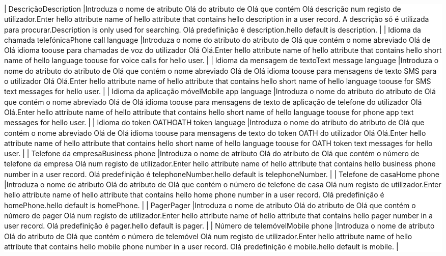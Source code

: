 | <span data-ttu-id="c87bf-256">Descrição</span><span class="sxs-lookup"><span data-stu-id="c87bf-256">Description</span></span> |<span data-ttu-id="c87bf-257">Introduza o nome de atributo Olá do atributo de Olá que contém Olá descrição num registo de utilizador.</span><span class="sxs-lookup"><span data-stu-id="c87bf-257">Enter hello attribute name of hello attribute that contains hello description in a user record.</span></span>  <span data-ttu-id="c87bf-258">A descrição só é utilizada para procurar.</span><span class="sxs-lookup"><span data-stu-id="c87bf-258">Description is only used for searching.</span></span>  <span data-ttu-id="c87bf-259">Olá predefinição é description.</span><span class="sxs-lookup"><span data-stu-id="c87bf-259">hello default is description.</span></span> |
| <span data-ttu-id="c87bf-260">Idioma da chamada telefónica</span><span class="sxs-lookup"><span data-stu-id="c87bf-260">Phone call language</span></span> |<span data-ttu-id="c87bf-261">Introduza o nome do atributo do atributo de Olá que contém o nome abreviado Olá de Olá idioma toouse para chamadas de voz do utilizador Olá Olá.</span><span class="sxs-lookup"><span data-stu-id="c87bf-261">Enter hello attribute name of hello attribute that contains hello short name of hello language toouse for voice calls for hello user.</span></span> |
| <span data-ttu-id="c87bf-262">Idioma da mensagem de texto</span><span class="sxs-lookup"><span data-stu-id="c87bf-262">Text message language</span></span> |<span data-ttu-id="c87bf-263">Introduza o nome do atributo do atributo de Olá que contém o nome abreviado Olá de Olá idioma toouse para mensagens de texto SMS para o utilizador Olá Olá.</span><span class="sxs-lookup"><span data-stu-id="c87bf-263">Enter hello attribute name of hello attribute that contains hello short name of hello language toouse for SMS text messages for hello user.</span></span> |
| <span data-ttu-id="c87bf-264">Idioma da aplicação móvel</span><span class="sxs-lookup"><span data-stu-id="c87bf-264">Mobile app language</span></span> |<span data-ttu-id="c87bf-265">Introduza o nome do atributo do atributo de Olá que contém o nome abreviado Olá de Olá idioma toouse para mensagens de texto de aplicação de telefone do utilizador Olá Olá.</span><span class="sxs-lookup"><span data-stu-id="c87bf-265">Enter hello attribute name of hello attribute that contains hello short name of hello language toouse for phone app text messages for hello user.</span></span> |
| <span data-ttu-id="c87bf-266">Idioma do token OATH</span><span class="sxs-lookup"><span data-stu-id="c87bf-266">OATH token language</span></span> |<span data-ttu-id="c87bf-267">Introduza o nome do atributo do atributo de Olá que contém o nome abreviado Olá de Olá idioma toouse para mensagens de texto do token OATH do utilizador Olá Olá.</span><span class="sxs-lookup"><span data-stu-id="c87bf-267">Enter hello attribute name of hello attribute that contains hello short name of hello language toouse for OATH token text messages for hello user.</span></span> |
| <span data-ttu-id="c87bf-268">Telefone da empresa</span><span class="sxs-lookup"><span data-stu-id="c87bf-268">Business phone</span></span> |<span data-ttu-id="c87bf-269">Introduza o nome de atributo Olá do atributo de Olá que contém o número de telefone da empresa Olá num registo de utilizador.</span><span class="sxs-lookup"><span data-stu-id="c87bf-269">Enter hello attribute name of hello attribute that contains hello business phone number in a user record.</span></span>  <span data-ttu-id="c87bf-270">Olá predefinição é telephoneNumber.</span><span class="sxs-lookup"><span data-stu-id="c87bf-270">hello default is telephoneNumber.</span></span> |
| <span data-ttu-id="c87bf-271">Telefone de casa</span><span class="sxs-lookup"><span data-stu-id="c87bf-271">Home phone</span></span> |<span data-ttu-id="c87bf-272">Introduza o nome de atributo Olá do atributo de Olá que contém o número de telefone de casa Olá num registo de utilizador.</span><span class="sxs-lookup"><span data-stu-id="c87bf-272">Enter hello attribute name of hello attribute that contains hello home phone number in a user record.</span></span>  <span data-ttu-id="c87bf-273">Olá predefinição é homePhone.</span><span class="sxs-lookup"><span data-stu-id="c87bf-273">hello default is homePhone.</span></span> |
| <span data-ttu-id="c87bf-274">Pager</span><span class="sxs-lookup"><span data-stu-id="c87bf-274">Pager</span></span> |<span data-ttu-id="c87bf-275">Introduza o nome de atributo Olá do atributo de Olá que contém o número de pager Olá num registo de utilizador.</span><span class="sxs-lookup"><span data-stu-id="c87bf-275">Enter hello attribute name of hello attribute that contains hello pager number in a user record.</span></span>  <span data-ttu-id="c87bf-276">Olá predefinição é pager.</span><span class="sxs-lookup"><span data-stu-id="c87bf-276">hello default is pager.</span></span> |
| <span data-ttu-id="c87bf-277">Número de telemóvel</span><span class="sxs-lookup"><span data-stu-id="c87bf-277">Mobile phone</span></span> |<span data-ttu-id="c87bf-278">Introduza o nome de atributo Olá do atributo de Olá que contém o número de telemóvel Olá num registo de utilizador.</span><span class="sxs-lookup"><span data-stu-id="c87bf-278">Enter hello attribute name of hello attribute that contains hello mobile phone number in a user record.</span></span>  <span data-ttu-id="c87bf-279">Olá predefinição é mobile.</span><span class="sxs-lookup"><span data-stu-id="c87bf-279">hello default is mobile.</span></span> |